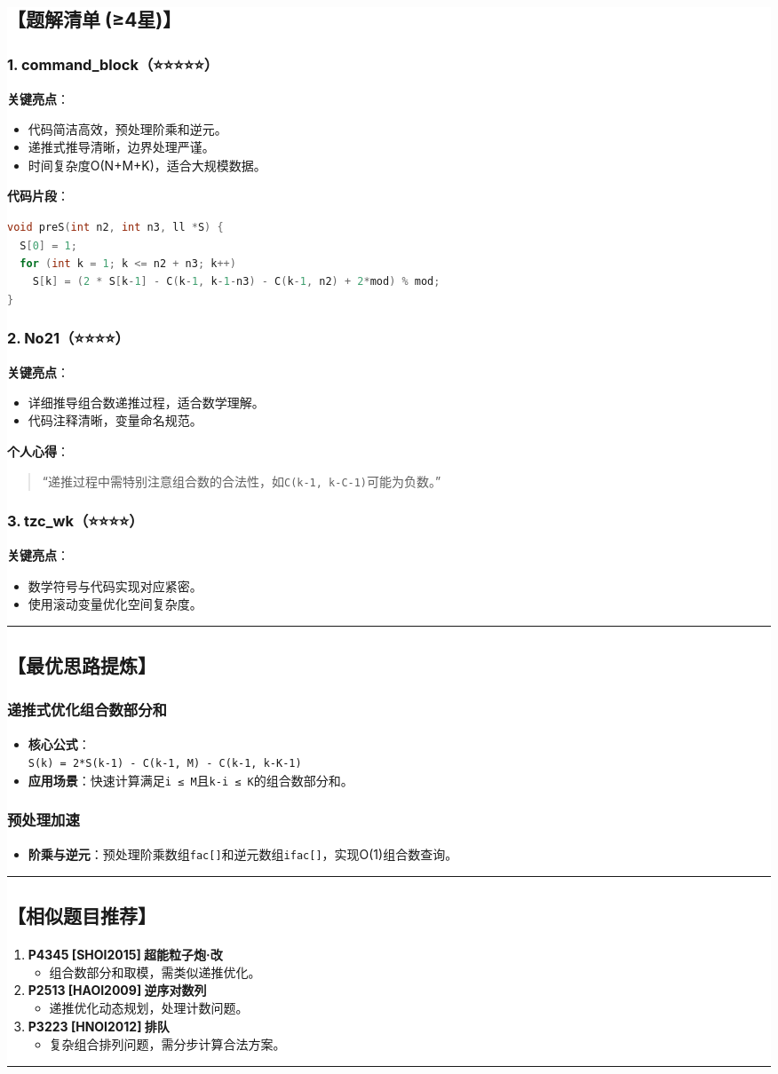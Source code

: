 
## 【题解清单 (≥4星)】  
### 1. command_block（⭐⭐⭐⭐⭐）  
**关键亮点**：  
- 代码简洁高效，预处理阶乘和逆元。  
- 递推式推导清晰，边界处理严谨。  
- 时间复杂度O(N+M+K)，适合大规模数据。  

**代码片段**：  
```cpp  
void preS(int n2, int n3, ll *S) {
  S[0] = 1;
  for (int k = 1; k <= n2 + n3; k++)
    S[k] = (2 * S[k-1] - C(k-1, k-1-n3) - C(k-1, n2) + 2*mod) % mod;
}
```

### 2. No21（⭐⭐⭐⭐）  
**关键亮点**：  
- 详细推导组合数递推过程，适合数学理解。  
- 代码注释清晰，变量命名规范。  

**个人心得**：  
> “递推过程中需特别注意组合数的合法性，如`C(k-1, k-C-1)`可能为负数。”

### 3. tzc_wk（⭐⭐⭐⭐）  
**关键亮点**：  
- 数学符号与代码实现对应紧密。  
- 使用滚动变量优化空间复杂度。  

---

## 【最优思路提炼】  
### **递推式优化组合数部分和**  
- **核心公式**：  
  `S(k) = 2*S(k-1) - C(k-1, M) - C(k-1, k-K-1)`  
- **应用场景**：快速计算满足`i ≤ M`且`k-i ≤ K`的组合数部分和。  

### **预处理加速**  
- **阶乘与逆元**：预处理阶乘数组`fac[]`和逆元数组`ifac[]`，实现O(1)组合数查询。  

---

## 【相似题目推荐】  
1. **P4345 [SHOI2015] 超能粒子炮·改**  
   - 组合数部分和取模，需类似递推优化。  
2. **P2513 [HAOI2009] 逆序对数列**  
   - 递推优化动态规划，处理计数问题。  
3. **P3223 [HNOI2012] 排队**  
   - 复杂组合排列问题，需分步计算合法方案。  

---

[problemUrl]: https://atcoder.jp/contests/arc061/tasks/arc061_d